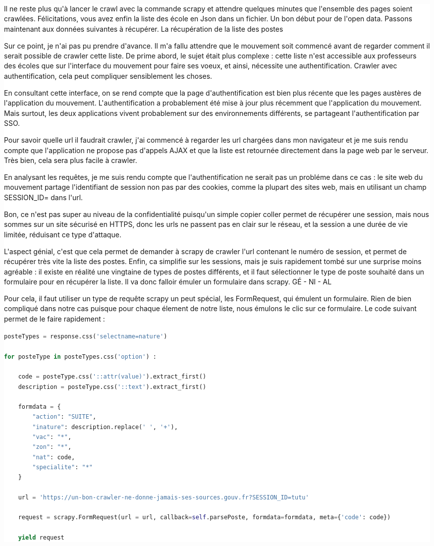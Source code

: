 Il ne reste plus qu'à lancer le crawl avec la commande scrapy et attendre quelques minutes que l'ensemble des pages soient crawlées. Félicitations, vous avez enfin la liste des école en Json dans un fichier. Un bon début pour de l'open data. Passons maintenant aux données suivantes à récupérer.
La récupération de la liste des postes

Sur ce point, je n'ai pas pu prendre d'avance. Il m'a fallu attendre que le mouvement soit commencé avant de regarder comment il serait possible de crawler cette liste. De prime abord, le sujet était plus complexe : cette liste n'est accessible aux professeurs des écoles que sur l'interface du mouvement pour faire ses voeux, et ainsi, nécessite une authentification. Crawler avec authentification, cela peut compliquer sensiblement les choses.

En consultant cette interface, on se rend compte que la page d'authentification est bien plus récente que les pages austères de l'application du mouvement. L'authentification a probablement été mise à jour plus récemment que l'application du mouvement. Mais surtout, les deux applications vivent probablement sur des environnements différents, se partageant l'authentification par SSO.

Pour savoir quelle url il faudrait crawler, j'ai commencé à regarder les url chargées dans mon navigateur et je me suis rendu compte que l'application ne propose pas d'appels AJAX et que la liste est retournée directement dans la page web par le serveur. Très bien, cela sera plus facile à crawler.

En analysant les requêtes, je me suis rendu compte que l'authentification ne serait pas un probléme dans ce cas : le site web du mouvement partage l'identifiant de session non pas par des cookies, comme la plupart des sites web, mais en utilisant un champ SESSION_ID= dans l'url.

Bon, ce n'est pas super au niveau de la confidentialité puisqu'un simple copier coller permet de récupérer une session, mais nous sommes sur un site sécurisé en HTTPS, donc les urls ne passent pas en clair sur le réseau, et la session a une durée de vie limitée, réduisant ce type d'attaque.

L'aspect génial, c'est que cela permet de demander à scrapy de crawler l'url contenant le numéro de session, et permet de récupérer très vite la liste des postes. Enfin, ca simplifie sur les sessions, mais je suis rapidement tombé sur une surprise moins agréable : il existe en réalité une vingtaine de types de postes différents, et il faut sélectionner le type de poste souhaité dans un formulaire pour en récupérer la liste. Il va donc falloir émuler un formulaire dans scrapy. GÉ - NI - AL

Pour cela, il faut utiliser un type de requête scrapy un peut spécial, les FormRequest, qui émulent un formulaire. Rien de bien compliqué dans notre cas puisque pour chaque élement de notre liste, nous émulons le clic sur ce formulaire. Le code suivant permet de le faire rapidement :

```python
posteTypes = response.css('selectname=nature')

for posteType in posteTypes.css('option') :

    code = posteType.css('::attr(value)').extract_first()
    description = posteType.css('::text').extract_first()

    formdata = {
        "action": "SUITE",
        "inature": description.replace(' ', '+'),
        "vac": "*",
        "zon": "*",
        "nat": code,
        "specialite": "*"
    }

    url = 'https://un-bon-crawler-ne-donne-jamais-ses-sources.gouv.fr?SESSION_ID=tutu'

    request = scrapy.FormRequest(url = url, callback=self.parsePoste, formdata=formdata, meta={'code': code})

    yield request
```
